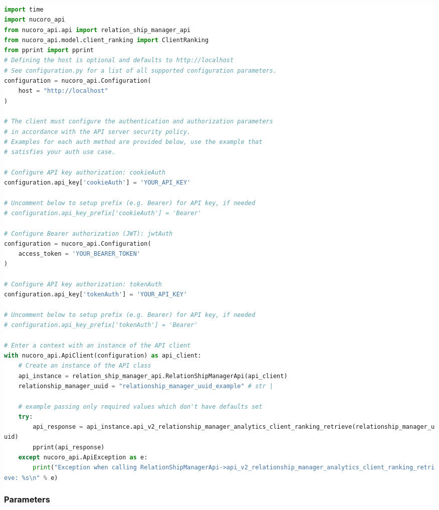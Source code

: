 ```python
import time
import nucoro_api
from nucoro_api.api import relation_ship_manager_api
from nucoro_api.model.client_ranking import ClientRanking
from pprint import pprint
# Defining the host is optional and defaults to http://localhost
# See configuration.py for a list of all supported configuration parameters.
configuration = nucoro_api.Configuration(
    host = "http://localhost"
)

# The client must configure the authentication and authorization parameters
# in accordance with the API server security policy.
# Examples for each auth method are provided below, use the example that
# satisfies your auth use case.

# Configure API key authorization: cookieAuth
configuration.api_key['cookieAuth'] = 'YOUR_API_KEY'

# Uncomment below to setup prefix (e.g. Bearer) for API key, if needed
# configuration.api_key_prefix['cookieAuth'] = 'Bearer'

# Configure Bearer authorization (JWT): jwtAuth
configuration = nucoro_api.Configuration(
    access_token = 'YOUR_BEARER_TOKEN'
)

# Configure API key authorization: tokenAuth
configuration.api_key['tokenAuth'] = 'YOUR_API_KEY'

# Uncomment below to setup prefix (e.g. Bearer) for API key, if needed
# configuration.api_key_prefix['tokenAuth'] = 'Bearer'

# Enter a context with an instance of the API client
with nucoro_api.ApiClient(configuration) as api_client:
    # Create an instance of the API class
    api_instance = relation_ship_manager_api.RelationShipManagerApi(api_client)
    relationship_manager_uuid = "relationship_manager_uuid_example" # str | 

    # example passing only required values which don't have defaults set
    try:
        api_response = api_instance.api_v2_relationship_manager_analytics_client_ranking_retrieve(relationship_manager_uuid)
        pprint(api_response)
    except nucoro_api.ApiException as e:
        print("Exception when calling RelationShipManagerApi->api_v2_relationship_manager_analytics_client_ranking_retrieve: %s\n" % e)
```


### Parameters

